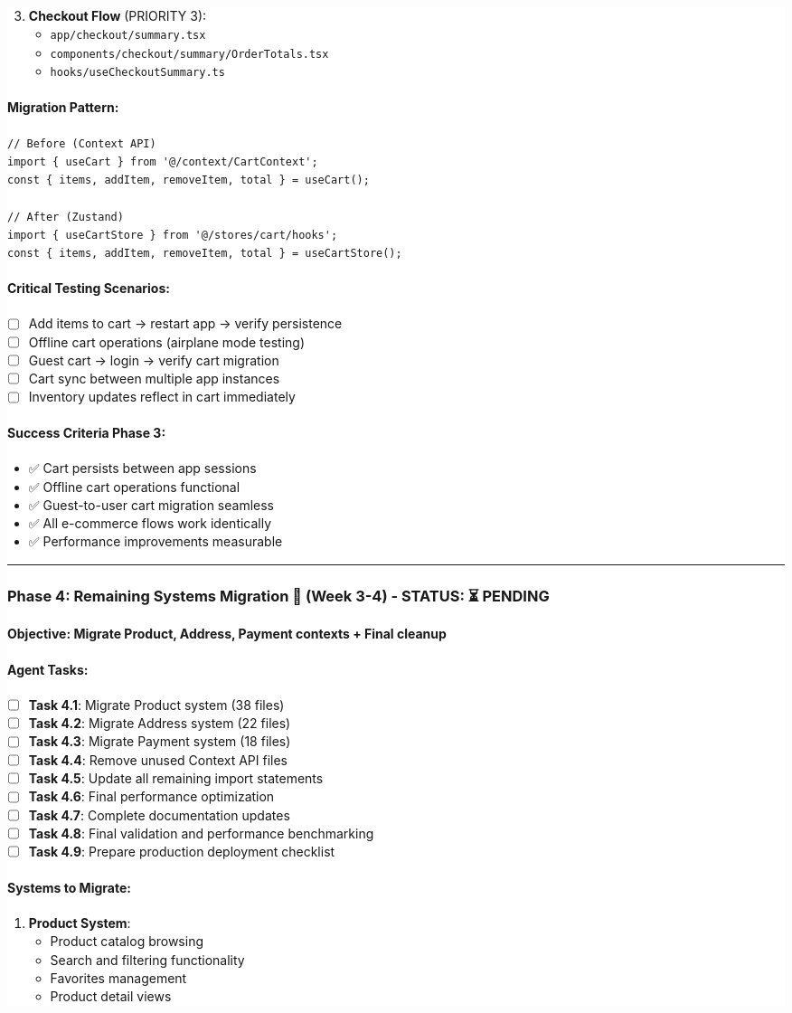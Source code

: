 3. **Checkout Flow** (PRIORITY 3):
   - `app/checkout/summary.tsx`
   - `components/checkout/summary/OrderTotals.tsx`
   - `hooks/useCheckoutSummary.ts`

#### **Migration Pattern**:
```tsx
// Before (Context API)
import { useCart } from '@/context/CartContext';
const { items, addItem, removeItem, total } = useCart();

// After (Zustand)
import { useCartStore } from '@/stores/cart/hooks';
const { items, addItem, removeItem, total } = useCartStore();
```

#### **Critical Testing Scenarios**:
- [ ] Add items to cart → restart app → verify persistence
- [ ] Offline cart operations (airplane mode testing)
- [ ] Guest cart → login → verify cart migration
- [ ] Cart sync between multiple app instances
- [ ] Inventory updates reflect in cart immediately

#### **Success Criteria Phase 3**:
- ✅ Cart persists between app sessions
- ✅ Offline cart operations functional
- ✅ Guest-to-user cart migration seamless
- ✅ All e-commerce flows work identically
- ✅ Performance improvements measurable

---

### **Phase 4: Remaining Systems Migration** 🎯 **(Week 3-4)** - STATUS: ⏳ PENDING

#### **Objective**: Migrate Product, Address, Payment contexts + Final cleanup

#### **Agent Tasks**:
- [ ] **Task 4.1**: Migrate Product system (38 files)
- [ ] **Task 4.2**: Migrate Address system (22 files)
- [ ] **Task 4.3**: Migrate Payment system (18 files)
- [ ] **Task 4.4**: Remove unused Context API files
- [ ] **Task 4.5**: Update all remaining import statements
- [ ] **Task 4.6**: Final performance optimization
- [ ] **Task 4.7**: Complete documentation updates
- [ ] **Task 4.8**: Final validation and performance benchmarking
- [ ] **Task 4.9**: Prepare production deployment checklist

#### **Systems to Migrate**:
1. **Product System**:
   - Product catalog browsing
   - Search and filtering functionality
   - Favorites management
   - Product detail views
